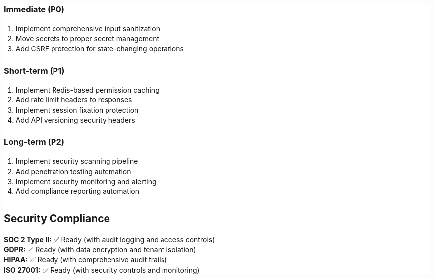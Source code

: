 ### Immediate (P0)
1. Implement comprehensive input sanitization
2. Move secrets to proper secret management
3. Add CSRF protection for state-changing operations

### Short-term (P1)
1. Implement Redis-based permission caching
2. Add rate limit headers to responses
3. Implement session fixation protection
4. Add API versioning security headers

### Long-term (P2)
1. Implement security scanning pipeline
2. Add penetration testing automation
3. Implement security monitoring and alerting
4. Add compliance reporting automation

## Security Compliance

**SOC 2 Type II:** ✅ Ready (with audit logging and access controls)  
**GDPR:** ✅ Ready (with data encryption and tenant isolation)  
**HIPAA:** ✅ Ready (with comprehensive audit trails)  
**ISO 27001:** ✅ Ready (with security controls and monitoring)
